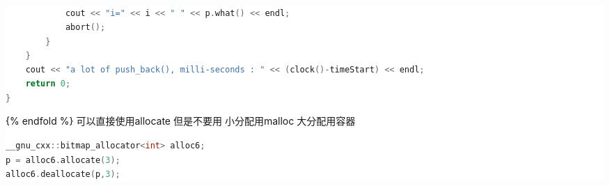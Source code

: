 ```cpp
            cout << "i=" << i << " " << p.what() << endl;   
            abort();
        }
    }
    cout << "a lot of push_back(), milli-seconds : " << (clock()-timeStart) << endl;      
    return 0;
}
```
{% endfold %}
可以直接使用allocate 但是不要用 小分配用malloc 大分配用容器
```cpp
__gnu_cxx::bitmap_allocator<int> alloc6;    
p = alloc6.allocate(3);  
alloc6.deallocate(p,3);  
```
